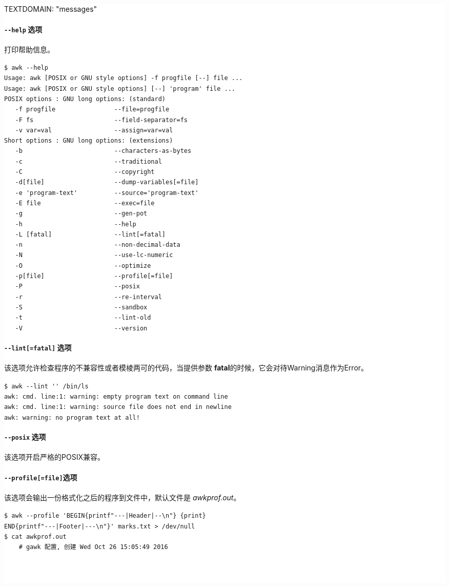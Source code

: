 TEXTDOMAIN: &quot;messages&quot;
</code></pre>

<h4 id="toc_14"><code>--help</code> 选项</h4>

<p>打印帮助信息。</p>

<pre><code>$ awk --help
Usage: awk [POSIX or GNU style options] -f progfile [--] file ...
Usage: awk [POSIX or GNU style options] [--] &#39;program&#39; file ...
POSIX options : GNU long options: (standard)
   -f progfile                --file=progfile
   -F fs                      --field-separator=fs
   -v var=val                 --assign=var=val
Short options : GNU long options: (extensions)
   -b                         --characters-as-bytes
   -c                         --traditional
   -C                         --copyright
   -d[file]                   --dump-variables[=file]
   -e &#39;program-text&#39;          --source=&#39;program-text&#39;
   -E file                    --exec=file
   -g                         --gen-pot
   -h                         --help
   -L [fatal]                 --lint[=fatal]
   -n                         --non-decimal-data
   -N                         --use-lc-numeric
   -O                         --optimize
   -p[file]                   --profile[=file]
   -P                         --posix
   -r                         --re-interval
   -S                         --sandbox
   -t                         --lint-old
   -V                         --version
</code></pre>

<h4 id="toc_15"><code>--lint[=fatal]</code> 选项</h4>

<p>该选项允许检查程序的不兼容性或者模棱两可的代码，当提供参数 <strong>fatal</strong>的时候，它会对待Warning消息作为Error。</p>

<pre><code>$ awk --lint &#39;&#39; /bin/ls
awk: cmd. line:1: warning: empty program text on command line
awk: cmd. line:1: warning: source file does not end in newline
awk: warning: no program text at all!
</code></pre>

<h4 id="toc_16"><code>--posix</code> 选项</h4>

<p>该选项开启严格的POSIX兼容。</p>

<h4 id="toc_17"><code>--profile[=file]</code>选项</h4>

<p>该选项会输出一份格式化之后的程序到文件中，默认文件是 <em>awkprof.out</em>。</p>

<pre><code>$ awk --profile &#39;BEGIN{printf&quot;---|Header|--\n&quot;} {print} 
END{printf&quot;---|Footer|---\n&quot;}&#39; marks.txt &gt; /dev/null 
$ cat awkprof.out
    # gawk 配置, 创建 Wed Oct 26 15:05:49 2016
